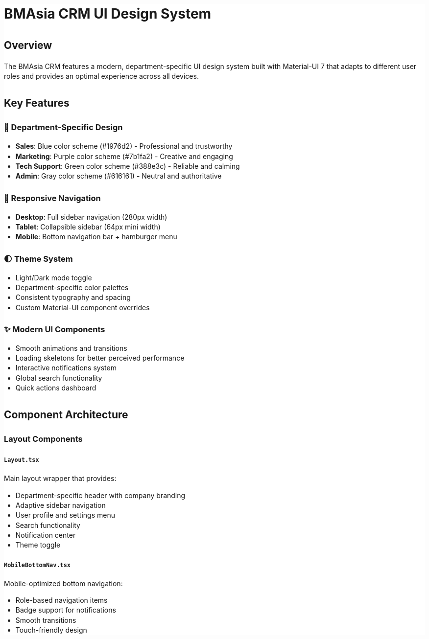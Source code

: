 # BMAsia CRM UI Design System

## Overview

The BMAsia CRM features a modern, department-specific UI design system built with Material-UI 7 that adapts to different user roles and provides an optimal experience across all devices.

## Key Features

### 🎨 Department-Specific Design
- **Sales**: Blue color scheme (#1976d2) - Professional and trustworthy
- **Marketing**: Purple color scheme (#7b1fa2) - Creative and engaging
- **Tech Support**: Green color scheme (#388e3c) - Reliable and calming
- **Admin**: Gray color scheme (#616161) - Neutral and authoritative

### 📱 Responsive Navigation
- **Desktop**: Full sidebar navigation (280px width)
- **Tablet**: Collapsible sidebar (64px mini width)
- **Mobile**: Bottom navigation bar + hamburger menu

### 🌓 Theme System
- Light/Dark mode toggle
- Department-specific color palettes
- Consistent typography and spacing
- Custom Material-UI component overrides

### ✨ Modern UI Components
- Smooth animations and transitions
- Loading skeletons for better perceived performance
- Interactive notifications system
- Global search functionality
- Quick actions dashboard

## Component Architecture

### Layout Components

#### `Layout.tsx`
Main layout wrapper that provides:
- Department-specific header with company branding
- Adaptive sidebar navigation
- User profile and settings menu
- Search functionality
- Notification center
- Theme toggle

#### `MobileBottomNav.tsx`
Mobile-optimized bottom navigation:
- Role-based navigation items
- Badge support for notifications
- Smooth transitions
- Touch-friendly design
